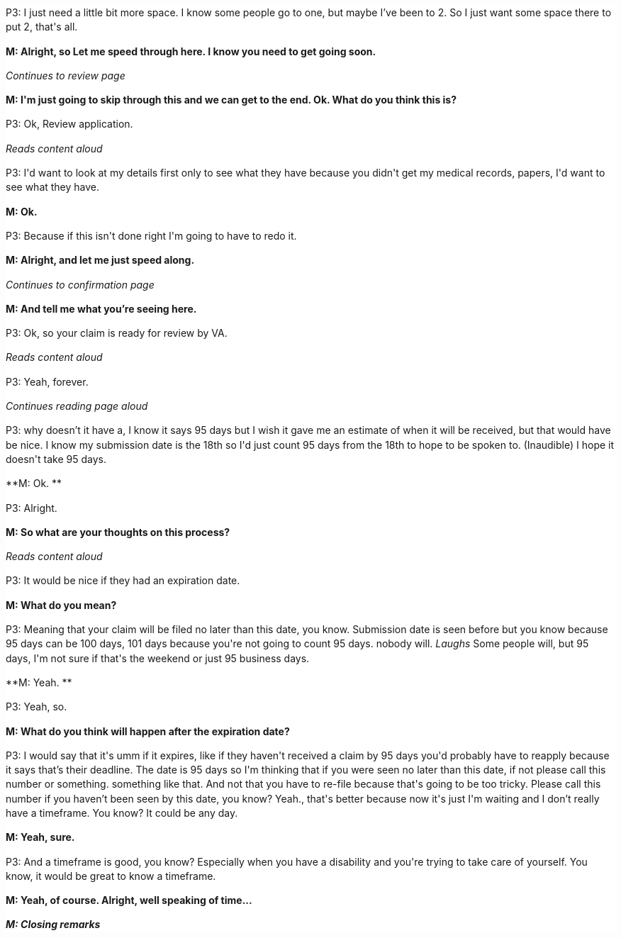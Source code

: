 P3: I just need a little bit more space. I know some people go to one, but maybe I’ve been to 2. So I just want some space there to put 2, that's all. 

**M: Alright, so Let me speed through here. I know you need to get going soon.**

*Continues to review page*

**M: I'm just going to skip through this and we can get to the end. Ok. What do you think this is?**

P3: Ok, Review application. 

*Reads content aloud*

P3: I'd want to look at my details first only to see what they have because you didn't get my medical records, papers, I'd want to see what they have. 

**M: Ok.**

P3: Because if this isn't done right I'm going to have to redo it. 

**M: Alright, and let me just speed along.**

*Continues to confirmation page*

**M: And tell me what you’re seeing here.**

P3: Ok, so your claim is ready for review by VA. 

*Reads content aloud*

P3: Yeah, forever. 

*Continues reading page aloud*

P3: why doesn’t it have a, I know it says 95 days but I wish it gave me an estimate of when it will be received, but that would have be nice. I know my submission date is the 18th so I'd just count 95 days from the 18th to hope to be spoken to. (Inaudible) I hope it doesn't take 95 days. 

**M: Ok. **

P3: Alright. 

**M: So what are your thoughts on this process?**

*Reads content aloud*

P3: It would be nice if they had an expiration date.

**M: What do you mean?**

P3: Meaning that your claim will be filed no later than this date, you know. Submission date is seen before but you know because 95 days can be 100 days, 101 days because you're not going to count 95 days. nobody will. *Laughs* Some people will, but 95 days, I'm not sure if that's the weekend or just 95 business days. 

**M: Yeah. **

P3: Yeah, so. 

**M: What do you think will happen after the expiration date?**

P3: I would say that it's umm if it expires, like if they haven't received a claim by 95 days you'd probably have to reapply because it says that’s their deadline. The date is 95 days so I'm thinking that if you were seen no later than this date, if not please call this number or something. something like that. And not that you have to re-file because that's going to be too tricky. Please call this number if you haven’t been seen by this date, you know? Yeah., that's better because now it's just I'm waiting and I don’t really have a timeframe. You know? It could be any day. 

**M: Yeah, sure.**

P3: And a timeframe is good, you know? Especially when you have a disability and you're trying to take care of yourself. You know, it would be great to know a timeframe. 

**M: Yeah, of course. Alright, well speaking of time...**

***M: Closing remarks***
